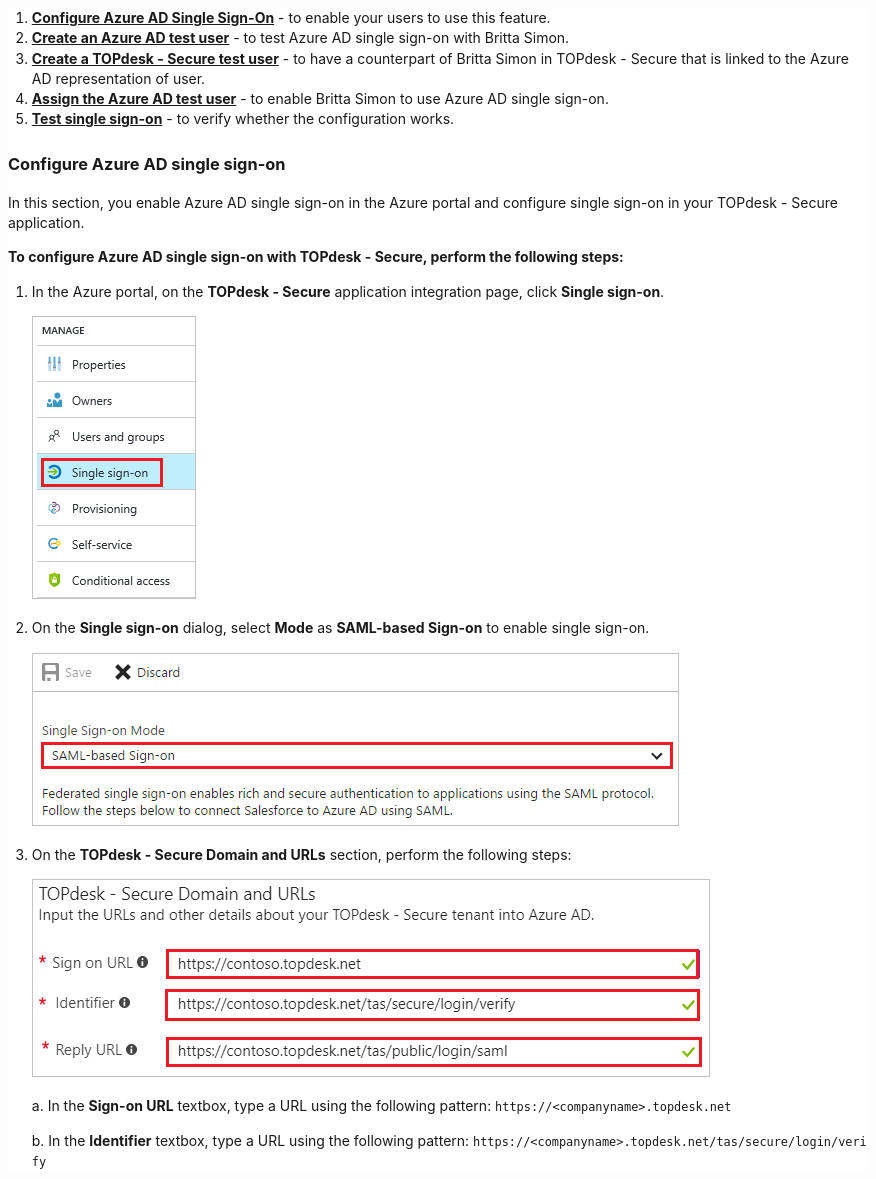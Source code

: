 1. **[Configure Azure AD Single Sign-On](#configure-azure-ad-single-sign-on)** - to enable your users to use this feature.
1. **[Create an Azure AD test user](#create-an-azure-ad-test-user)** - to test Azure AD single sign-on with Britta Simon.
1. **[Create a TOPdesk - Secure test user](#create-a-topdesk---secure-test-user)** - to have a counterpart of Britta Simon in TOPdesk - Secure that is linked to the Azure AD representation of user.
1. **[Assign the Azure AD test user](#assign-the-azure-ad-test-user)** - to enable Britta Simon to use Azure AD single sign-on.
1. **[Test single sign-on](#test-single-sign-on)** - to verify whether the configuration works.

### Configure Azure AD single sign-on

In this section, you enable Azure AD single sign-on in the Azure portal and configure single sign-on in your TOPdesk - Secure application.

**To configure Azure AD single sign-on with TOPdesk - Secure, perform the following steps:**

1. In the Azure portal, on the **TOPdesk - Secure** application integration page, click **Single sign-on**.

	![Configure single sign-on link][4]

1. On the **Single sign-on** dialog, select **Mode** as	**SAML-based Sign-on** to enable single sign-on.
 
	![Single sign-on dialog box](./media/topdesk-secure-tutorial/tutorial_topdesk-secure_samlbase.png)

1. On the **TOPdesk - Secure Domain and URLs** section, perform the following steps:

	![TOPdesk - Secure Domain and URLs single sign-on information](./media/topdesk-secure-tutorial/tutorial_topdesk-secure_url.png)

    a. In the **Sign-on URL** textbox, type a URL using the following pattern: `https://<companyname>.topdesk.net`

	b. In the **Identifier** textbox, type a URL using the following pattern: `https://<companyname>.topdesk.net/tas/secure/login/verify`


[1]: ./media/topdesk-secure-tutorial/tutorial_general_01.png
[2]: ./media/topdesk-secure-tutorial/tutorial_general_02.png
[3]: ./media/topdesk-secure-tutorial/tutorial_general_03.png
[4]: ./media/topdesk-secure-tutorial/tutorial_general_04.png
[100]: ./media/topdesk-secure-tutorial/tutorial_general_100.png
[200]: ./media/topdesk-secure-tutorial/tutorial_general_200.png
[201]: ./media/topdesk-secure-tutorial/tutorial_general_201.png
[202]: ./media/topdesk-secure-tutorial/tutorial_general_202.png
[203]: ./media/topdesk-secure-tutorial/tutorial_general_203.png